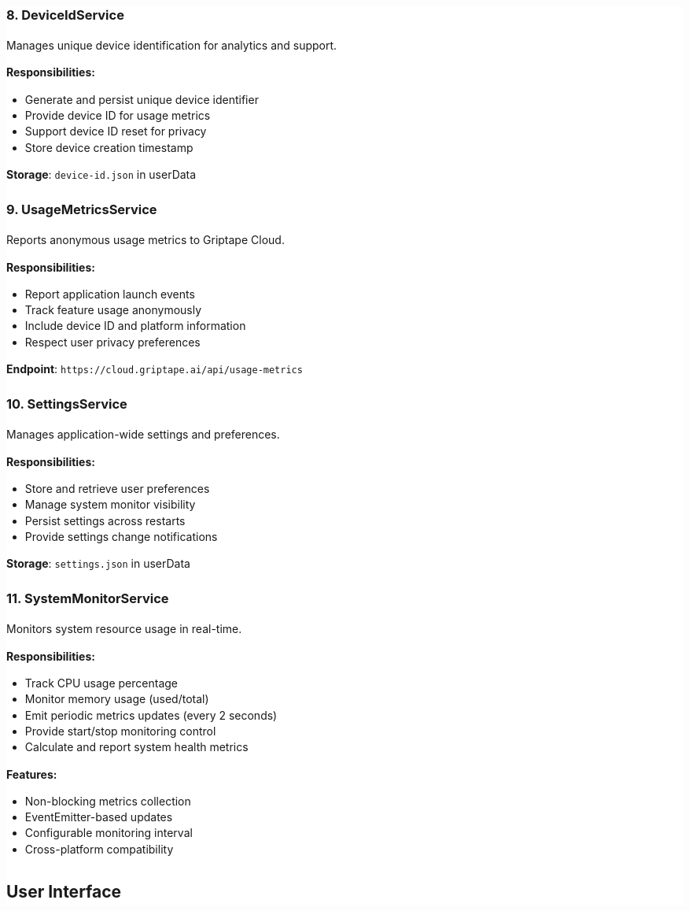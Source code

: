 ### 8. DeviceIdService

Manages unique device identification for analytics and support.

**Responsibilities:**
- Generate and persist unique device identifier
- Provide device ID for usage metrics
- Support device ID reset for privacy
- Store device creation timestamp

**Storage**: `device-id.json` in userData

### 9. UsageMetricsService

Reports anonymous usage metrics to Griptape Cloud.

**Responsibilities:**
- Report application launch events
- Track feature usage anonymously
- Include device ID and platform information
- Respect user privacy preferences

**Endpoint**: `https://cloud.griptape.ai/api/usage-metrics`

### 10. SettingsService

Manages application-wide settings and preferences.

**Responsibilities:**
- Store and retrieve user preferences
- Manage system monitor visibility
- Persist settings across restarts
- Provide settings change notifications

**Storage**: `settings.json` in userData

### 11. SystemMonitorService

Monitors system resource usage in real-time.

**Responsibilities:**
- Track CPU usage percentage
- Monitor memory usage (used/total)
- Emit periodic metrics updates (every 2 seconds)
- Provide start/stop monitoring control
- Calculate and report system health metrics

**Features:**
- Non-blocking metrics collection
- EventEmitter-based updates
- Configurable monitoring interval
- Cross-platform compatibility

## User Interface
